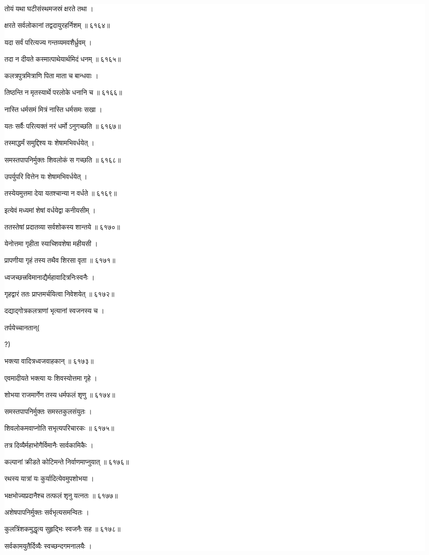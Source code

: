 तोयं यथा घटीसंस्थमजस्रं क्षरते तथा ।

क्षरते सर्वलोकानां तद्वदायुरहर्निशम् ॥ ६१६४॥

यदा सर्वं परित्यज्य गन्तव्यमवशैर्ध्रुवम् ।

तदा न दीयते कस्मात्पाथेयार्थमिदं धनम् ॥ ६१६५॥

कलत्रपुत्रमित्राणि पिता माता च बान्धवाः ।

तिष्ठन्ति न मृतस्यार्थे परलोके धनानि च ॥ ६१६६॥

नास्ति धर्मसमं मित्रं नास्ति धर्मसमः सखा ।

यतः सर्वैः परित्यक्तं नरं धर्मो ऽनुगच्छति ॥ ६१६७॥

तस्माद्धर्मं समुद्दिश्य यः शेषामभिवर्धयेत् ।

समस्तपापनिर्मुक्तः शिवलोकं स गच्छति ॥ ६१६८॥

उपर्युपरि वित्तेन यः शेषामभिवर्धयेत् ।

तस्येयमुत्तमा देया यतश्चान्या न वर्धते ॥ ६१६९॥

इत्येवं मध्यमां शेषां वर्धयेद्वा कनीयसीम् ।

ततस्तेषां प्रदातव्या सर्वशोकस्य शान्तये ॥ ६१७०॥

येनोत्तमा गृहीता स्याच्शिवशेषा महीयसी ।

प्रापणीया गृहं तस्य तथैव शिरसा वृता ॥ ६१७१॥

ध्वजच्छत्त्रविमानाद्यैर्महावादित्रनिःस्वनैः ।

गृहद्वारं ततः प्राप्तमर्चयित्वा निवेशयेत् ॥ ६१७२॥

दद्याद्गोत्रकलत्राणां भृत्यानां स्वजनस्य च ।

तर्पयेच्चानतान्(

?)

भक्त्या वादित्रध्वजवाहकान् ॥ ६१७३॥

एवमादीयते भक्त्या यः शिवस्योत्तमा गृहे ।

शोभया राजमार्गेण तस्य धर्मफलं शृणु ॥ ६१७४॥

समस्तपापनिर्मुक्तः समस्तकुलसंयुतः ।

शिवलोकमवाप्नोति सभृत्यपरिचारकः ॥ ६१७५॥

तत्र दिव्यैर्महाभोगैर्विमानैः सार्वकामिकैः ।

कल्पानां क्रीडते कोटिमन्ते निर्वाणमाप्नुयात् ॥ ६१७६॥

रथस्य यात्रां यः कुर्यादित्येवमुपशोभया ।

भक्षभोज्यप्रदानैश्च तत्फलं शृनु यत्नतः ॥ ६१७७॥

अशेषपापनिर्मुक्तः सर्वभृत्यसमन्वितः ।

कुलत्रिंशकमुद्धृत्य सुहृद्भिः स्वजनैः सह ॥ ६१७८॥

सर्वकामयुतैर्दिव्यैः स्वच्छन्दगमनालयैः ।
